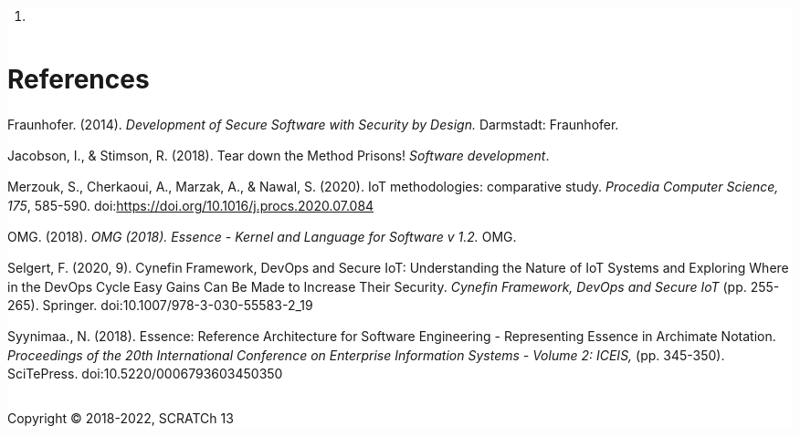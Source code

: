 1.
# References

Fraunhofer. (2014). _Development of Secure Software with Security by Design._ Darmstadt: Fraunhofer.

Jacobson, I., &amp; Stimson, R. (2018). Tear down the Method Prisons! _Software development_.

Merzouk, S., Cherkaoui, A., Marzak, A., &amp; Nawal, S. (2020). IoT methodologies: comparative study. _Procedia Computer Science, 175_, 585-590. doi:https://doi.org/10.1016/j.procs.2020.07.084

OMG. (2018). _OMG (2018). Essence - Kernel and Language for Software v 1.2._ OMG.

Selgert, F. (2020, 9). Cynefin Framework, DevOps and Secure IoT: Understanding the Nature of IoT Systems and Exploring Where in the DevOps Cycle Easy Gains Can Be Made to Increase Their Security. _Cynefin Framework, DevOps and Secure IoT_ (pp. 255-265). Springer. doi:10.1007/978-3-030-55583-2\_19

Syynimaa., N. (2018). Essence: Reference Architecture for Software Engineering - Representing Essence in Archimate Notation. _Proceedings of the 20th International Conference on Enterprise Information Systems - Volume 2: ICEIS,_ (pp. 345-350). SciTePress. doi:10.5220/0006793603450350

##

Copyright © 2018-2022, SCRATCh 13
